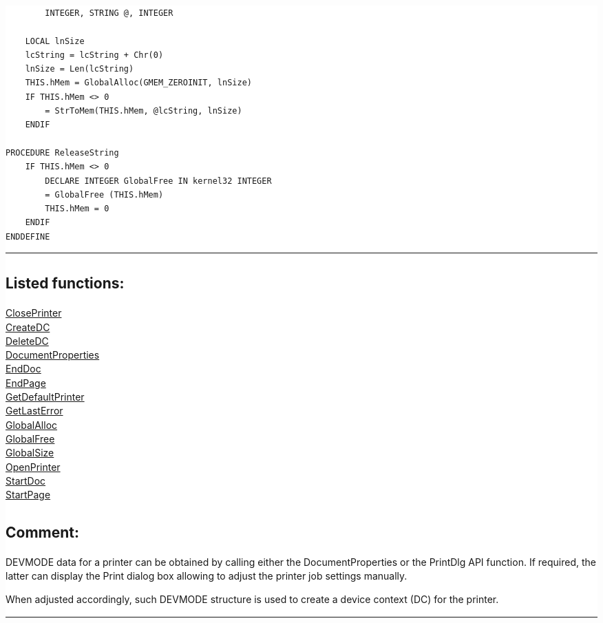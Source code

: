 ```foxpro  
		INTEGER, STRING @, INTEGER

	LOCAL lnSize
	lcString = lcString + Chr(0)
	lnSize = Len(lcString)
	THIS.hMem = GlobalAlloc(GMEM_ZEROINIT, lnSize)
	IF THIS.hMem <> 0
		= StrToMem(THIS.hMem, @lcString, lnSize)
	ENDIF

PROCEDURE ReleaseString
	IF THIS.hMem <> 0
		DECLARE INTEGER GlobalFree IN kernel32 INTEGER
		= GlobalFree (THIS.hMem)
		THIS.hMem = 0
	ENDIF
ENDDEFINE  
```  
***  


## Listed functions:
[ClosePrinter](../libraries/winspool.drv/ClosePrinter.md)  
[CreateDC](../libraries/gdi32/CreateDC.md)  
[DeleteDC](../libraries/gdi32/DeleteDC.md)  
[DocumentProperties](../libraries/winspool.drv/DocumentProperties.md)  
[EndDoc](../libraries/gdi32/EndDoc.md)  
[EndPage](../libraries/gdi32/EndPage.md)  
[GetDefaultPrinter](../libraries/winspool.drv/GetDefaultPrinter.md)  
[GetLastError](../libraries/kernel32/GetLastError.md)  
[GlobalAlloc](../libraries/kernel32/GlobalAlloc.md)  
[GlobalFree](../libraries/kernel32/GlobalFree.md)  
[GlobalSize](../libraries/kernel32/GlobalSize.md)  
[OpenPrinter](../libraries/winspool.drv/OpenPrinter.md)  
[StartDoc](../libraries/gdi32/StartDoc.md)  
[StartPage](../libraries/gdi32/StartPage.md)  

## Comment:
DEVMODE data for a printer can be obtained by calling either the DocumentProperties or the PrintDlg API function. If required, the latter can display the Print dialog box allowing to adjust the printer job settings manually.  
  
When adjusted accordingly, such DEVMODE structure is used to create a device context (DC) for the printer.  
  
***  

